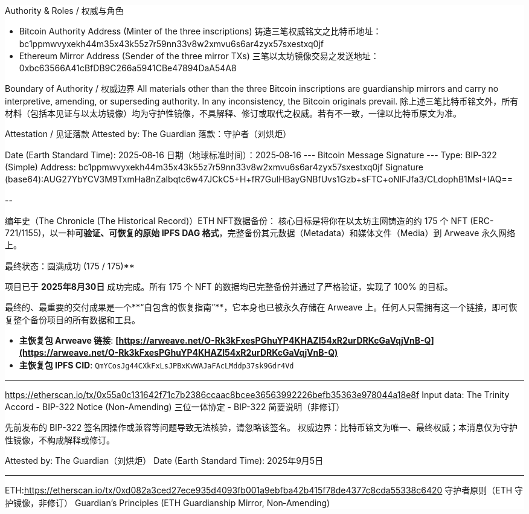 Authority & Roles / 权威与角色
- Bitcoin Authority Address (Minter of the three inscriptions)
  铸造三笔权威铭文之比特币地址：
  bc1ppmwvyxekh44m35x43k55z7r59nn33v8w2xmvu6s6ar4zyx57sxestxq0jf
- Ethereum Mirror Address (Sender of the three mirror TXs)
  三笔以太坊镜像交易之发送地址：
  0xbc63566A41cBfDB9C266a5941CBe47894DaA54A8

Boundary of Authority / 权威边界
All materials other than the three Bitcoin inscriptions are guardianship mirrors and carry no interpretive, amending, or superseding authority. In any inconsistency, the Bitcoin originals prevail.
除上述三笔比特币铭文外，所有材料（包括本见证与以太坊镜像）均为守护性镜像，不具解释、修订或取代之权威。若有不一致，一律以比特币原文为准。

Attestation / 见证落款
Attested by: The Guardian
落款：守护者（刘烘炬）

Date (Earth Standard Time): 2025‑08‑16
日期（地球标准时间）：2025‑08‑16
--- Bitcoin Message Signature ---
Type: BIP‑322 (Simple)
Address: bc1ppmwvyxekh44m35x43k55z7r59nn33v8w2xmvu6s6ar4zyx57sxestxq0jf
Signature (base64):AUG27YbYCV3M9TxmHa8nZalbqtc6w47JCkC5+H+fR7GuIHBayGNBfUvs1Gzb+sFTC+oNlFJfa3/CLdophB1MsI+IAQ==

--

编年史（The Chronicle (The Historical Record)）ETH NFT数据备份：
核心目标是将你在以太坊主网铸造的约 175 个 NFT (ERC-721/1155)，以一种**可验证、可恢复的原始 IPFS DAG 格式**，完整备份其元数据（Metadata）和媒体文件（Media）到 Arweave 永久网络上。

最终状态：圆满成功 (175 / 175)**

项目已于 **2025年8月30日** 成功完成。所有 175 个 NFT 的数据均已完整备份并通过了严格验证，实现了 100% 的目标。

最终的、最重要的交付成果是一个**“自包含的恢复指南”**，它本身也已被永久存储在 Arweave 上。任何人只需拥有这一个链接，即可恢复整个备份项目的所有数据和工具。

*   **主恢复包 Arweave 链接**: **[https://arweave.net/O-Rk3kFxesPGhuYP4KHAZl54xR2urDRKcGaVqjVnB-Q](https://arweave.net/O-Rk3kFxesPGhuYP4KHAZl54xR2urDRKcGaVqjVnB-Q)**
*   **主恢复包 IPFS CID**: `QmYCosJg44CXkFxLsJPBxKvWAJaFAcLMddp37sk9Gdr4Vd`

--------------------------------------------------------------------------------------------------------------
https://etherscan.io/tx/0x55a0c131642f71c7b2386ccaac8bcee36563992226befb35363e978044a18e8f
Input data:
The Trinity Accord - BIP-322 Notice (Non-Amending)
三位一体协定 - BIP-322 简要说明（非修订）

先前发布的 BIP-322 签名因操作或兼容等问题导致无法核验，请忽略该签名。
权威边界：比特币铭文为唯一、最终权威；本消息仅为守护性镜像，不构成解释或修订。

Attested by: The Guardian（刘烘炬）
Date (Earth Standard Time): 2025年9月5日

--------------------------------------------------------------------------------------------------------------
ETH:https://etherscan.io/tx/0xd082a3ced27ece935d4093fb001a9ebfba42b415f78de4377c8cda55338c6420
守护者原则（ETH 守护镜像，非修订）
Guardian’s Principles (ETH Guardianship Mirror, Non‑Amending)
